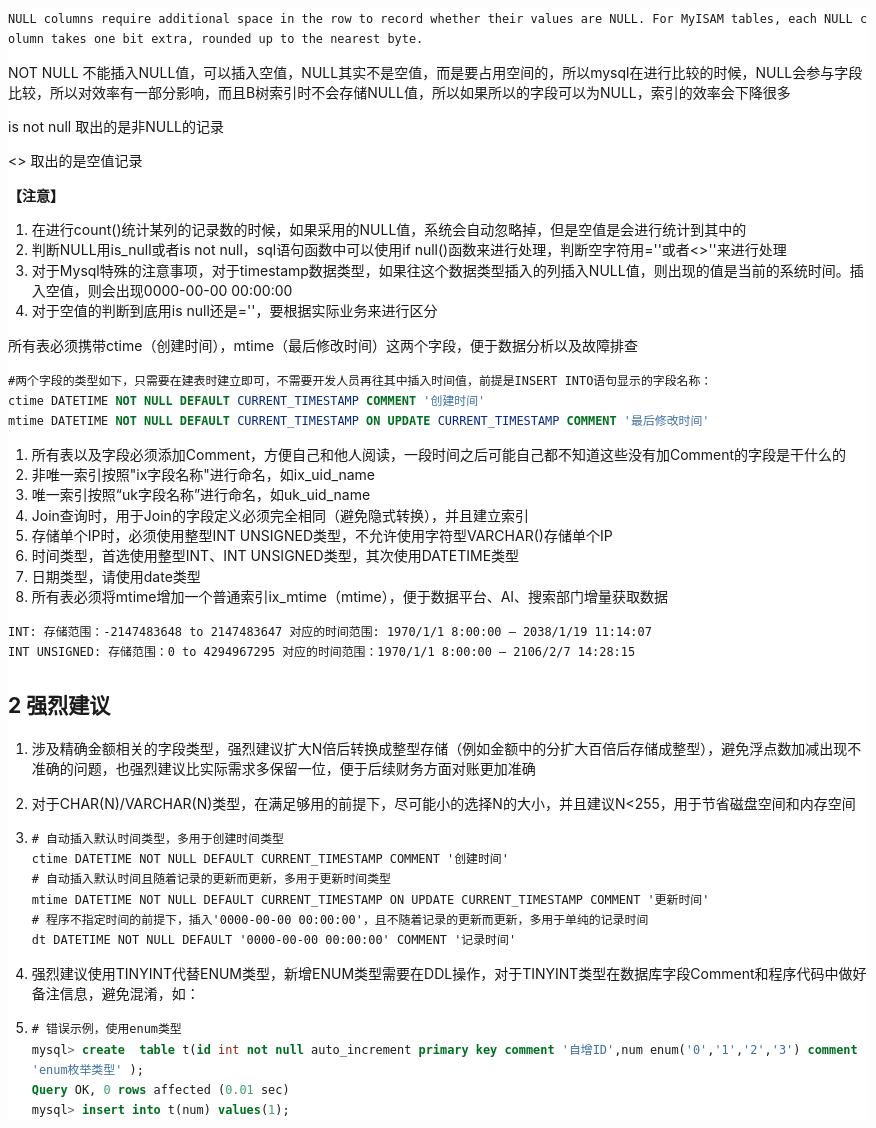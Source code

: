 ```
NULL columns require additional space in the row to record whether their values are NULL. For MyISAM tables, each NULL column takes one bit extra, rounded up to the nearest byte.
```

NOT NULL 不能插入NULL值，可以插入空值，NULL其实不是空值，而是要占用空间的，所以mysql在进行比较的时候，NULL会参与字段比较，所以对效率有一部分影响，而且B树索引时不会存储NULL值，所以如果所以的字段可以为NULL，索引的效率会下降很多

is not null 取出的是非NULL的记录

<> 取出的是空值记录

**【注意】**

1. 在进行count()统计某列的记录数的时候，如果采用的NULL值，系统会自动忽略掉，但是空值是会进行统计到其中的
2. 判断NULL用is_null或者is not null，sql语句函数中可以使用if null()函数来进行处理，判断空字符用=''或者<>''来进行处理
3. 对于Mysql特殊的注意事项，对于timestamp数据类型，如果往这个数据类型插入的列插入NULL值，则出现的值是当前的系统时间。插入空值，则会出现0000-00-00 00:00:00
4. 对于空值的判断到底用is null还是=''，要根据实际业务来进行区分

所有表必须携带ctime（创建时间），mtime（最后修改时间）这两个字段，便于数据分析以及故障排查

```sql
#两个字段的类型如下，只需要在建表时建立即可，不需要开发人员再往其中插入时间值，前提是INSERT INTO语句显示的字段名称：
ctime DATETIME NOT NULL DEFAULT CURRENT_TIMESTAMP COMMENT '创建时间'
mtime DATETIME NOT NULL DEFAULT CURRENT_TIMESTAMP ON UPDATE CURRENT_TIMESTAMP COMMENT '最后修改时间'
```

1. 所有表以及字段必须添加Comment，方便自己和他人阅读，一段时间之后可能自己都不知道这些没有加Comment的字段是干什么的
2. 非唯一索引按照"ix字段名称"进行命名，如ix_uid_name
3. 唯一索引按照“uk字段名称”进行命名，如uk_uid_name
4. Join查询时，用于Join的字段定义必须完全相同（避免隐式转换），并且建立索引
5. 存储单个IP时，必须使用整型INT UNSIGNED类型，不允许使用字符型VARCHAR()存储单个IP
6. 时间类型，首选使用整型INT、INT UNSIGNED类型，其次使用DATETIME类型
7. 日期类型，请使用date类型
8. 所有表必须将mtime增加一个普通索引ix_mtime（mtime），便于数据平台、AI、搜索部门增量获取数据

```
INT: 存储范围：-2147483648 to 2147483647 对应的时间范围: 1970/1/1 8:00:00 – 2038/1/19 11:14:07
INT UNSIGNED: 存储范围：0 to 4294967295 对应的时间范围：1970/1/1 8:00:00 – 2106/2/7 14:28:15
```

## 2 强烈建议

1. 涉及精确金额相关的字段类型，强烈建议扩大N倍后转换成整型存储（例如金额中的分扩大百倍后存储成整型），避免浮点数加减出现不准确的问题，也强烈建议比实际需求多保留一位，便于后续财务方面对账更加准确

2. 对于CHAR(N)/VARCHAR(N)类型，在满足够用的前提下，尽可能小的选择N的大小，并且建议N<255，用于节省磁盘空间和内存空间

3. ```
   # 自动插入默认时间类型，多用于创建时间类型
   ctime DATETIME NOT NULL DEFAULT CURRENT_TIMESTAMP COMMENT '创建时间'
   # 自动插入默认时间且随着记录的更新而更新，多用于更新时间类型
   mtime DATETIME NOT NULL DEFAULT CURRENT_TIMESTAMP ON UPDATE CURRENT_TIMESTAMP COMMENT '更新时间'
   # 程序不指定时间的前提下，插入'0000-00-00 00:00:00'，且不随着记录的更新而更新，多用于单纯的记录时间
   dt DATETIME NOT NULL DEFAULT '0000-00-00 00:00:00' COMMENT '记录时间'
   ```

4. 强烈建议使用TINYINT代替ENUM类型，新增ENUM类型需要在DDL操作，对于TINYINT类型在数据库字段Comment和程序代码中做好备注信息，避免混淆，如：

5. ```sql
   # 错误示例，使用enum类型
   mysql> create  table t(id int not null auto_increment primary key comment '自增ID',num enum('0','1','2','3') comment 'enum枚举类型' );
   Query OK, 0 rows affected (0.01 sec)
   mysql> insert into t(num) values(1);
   ```